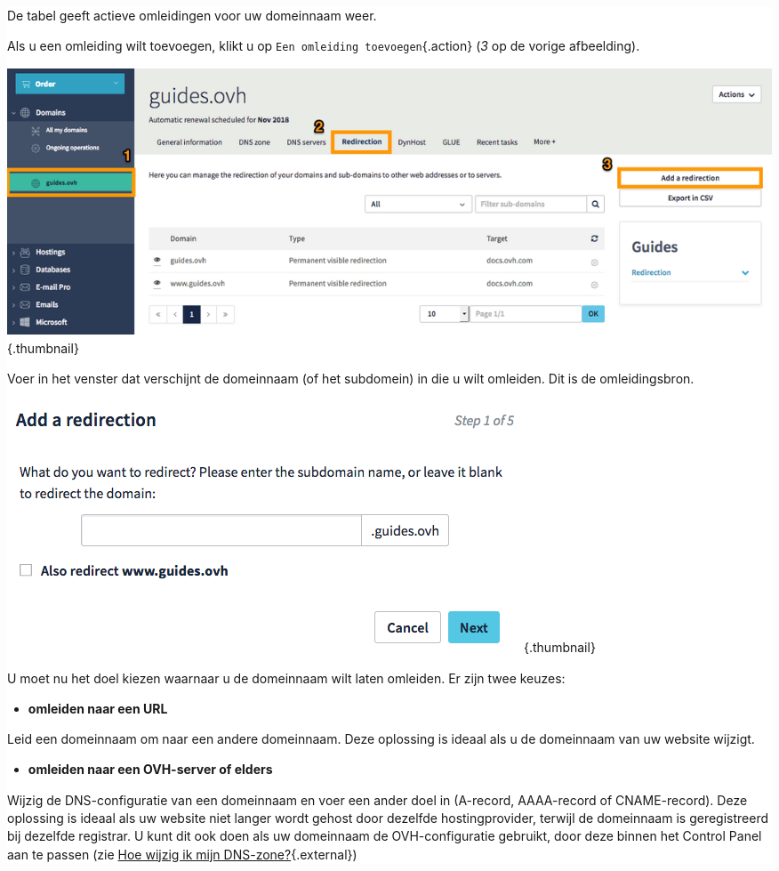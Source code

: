 De tabel geeft actieve omleidingen voor uw domeinnaam weer.

Als u een omleiding wilt toevoegen, klikt u op `Een omleiding toevoegen`{.action} (*3* op de vorige afbeelding).

![Hoofdpagina voor omleidingen](images/create_redirection_global.png){.thumbnail}

Voer in het venster dat verschijnt de domeinnaam (of het subdomein) in die u wilt omleiden. Dit is de omleidingsbron.

![Stap 1 voor het toevoegen van een omleiding](images/adding_redirection_1.png){.thumbnail}

U moet nu het doel kiezen waarnaar u de domeinnaam wilt laten omleiden. Er zijn twee keuzes:

- **omleiden naar een URL**

Leid een domeinnaam om naar een andere domeinnaam. Deze oplossing is ideaal als u de domeinnaam van uw website wijzigt.

- **omleiden naar een OVH-server of elders**

Wijzig de DNS-configuratie van een domeinnaam en voer een ander doel in (A-record, AAAA-record of CNAME-record). Deze oplossing is ideaal als uw website niet langer wordt gehost door dezelfde hostingprovider, terwijl de domeinnaam is geregistreerd bij dezelfde registrar.
U kunt dit ook doen als uw domeinnaam de OVH-configuratie gebruikt, door deze binnen het Control Panel aan te passen (zie [Hoe wijzig ik mijn DNS-zone?](https://docs.ovh.com/nl/domains/hosting_hoe_wijzig_ik_mijn_dns_zone/){.external})
